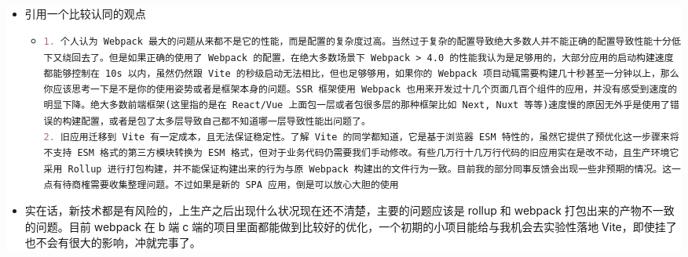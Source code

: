 - 引用一个比较认同的观点

  - ```markdown
    1. 个人认为 Webpack 最大的问题从来都不是它的性能，而是配置的复杂度过高。当然过于复杂的配置导致绝大多数人并不能正确的配置导致性能十分低下又绕回去了。但是如果正确的使用了 Webpack 的配置，在绝大多数场景下 Webpack > 4.0 的性能我认为是足够用的，大部分应用的启动构建速度都能够控制在 10s 以内，虽然仍然跟 Vite 的秒级启动无法相比，但也足够够用，如果你的 Webpack 项目动辄需要构建几十秒甚至一分钟以上，那么你应该思考一下是不是你的使用姿势或者是框架本身的问题。SSR 框架使用 Webpack 也用来开发过十几个页面几百个组件的应用，并没有感受到速度的明显下降。绝大多数前端框架(这里指的是在 React/Vue 上面包一层或者包很多层的那种框架比如 Next, Nuxt 等等)速度慢的原因无外乎是使用了错误的构建配置，或者是包了太多层导致自己都不知道哪一层导致性能出问题了。
    2. 旧应用迁移到 Vite 有一定成本，且无法保证稳定性。了解 Vite 的同学都知道，它是基于浏览器 ESM 特性的，虽然它提供了预优化这一步骤来将不支持 ESM 格式的第三方模块转换为 ESM 格式，但对于业务代码仍需要我们手动修改。有些几万行十几万行代码的旧应用实在是改不动，且生产环境它采用 Rollup 进行打包构建，并不能保证构建出来的行为与原 Webpack 构建出的文件行为一致。目前我的部分同事反馈会出现一些非预期的情况。这一点有待商榷需要收集整理问题。不过如果是新的 SPA 应用，倒是可以放心大胆的使用
    ```

- 实在话，新技术都是有风险的，上生产之后出现什么状况现在还不清楚，主要的问题应该是 rollup 和 webpack 打包出来的产物不一致的问题。目前 webpack 在 b 端 c 端的项目里面都能做到比较好的优化，一个初期的小项目能给与我机会去实验性落地 Vite，即使挂了也不会有很大的影响，冲就完事了。